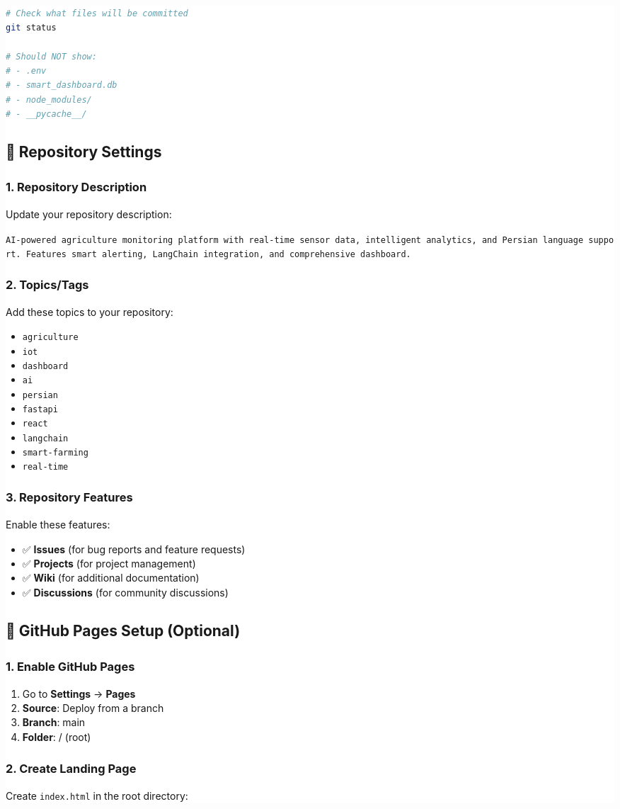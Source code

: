 ```bash
# Check what files will be committed
git status

# Should NOT show:
# - .env
# - smart_dashboard.db
# - node_modules/
# - __pycache__/
```

## 🎯 Repository Settings

### **1. Repository Description**
Update your repository description:
```
AI-powered agriculture monitoring platform with real-time sensor data, intelligent analytics, and Persian language support. Features smart alerting, LangChain integration, and comprehensive dashboard.
```

### **2. Topics/Tags**
Add these topics to your repository:
- `agriculture`
- `iot`
- `dashboard`
- `ai`
- `persian`
- `fastapi`
- `react`
- `langchain`
- `smart-farming`
- `real-time`

### **3. Repository Features**
Enable these features:
- ✅ **Issues** (for bug reports and feature requests)
- ✅ **Projects** (for project management)
- ✅ **Wiki** (for additional documentation)
- ✅ **Discussions** (for community discussions)

## 📝 GitHub Pages Setup (Optional)

### **1. Enable GitHub Pages**
1. Go to **Settings** → **Pages**
2. **Source**: Deploy from a branch
3. **Branch**: main
4. **Folder**: / (root)

### **2. Create Landing Page**
Create `index.html` in the root directory:
